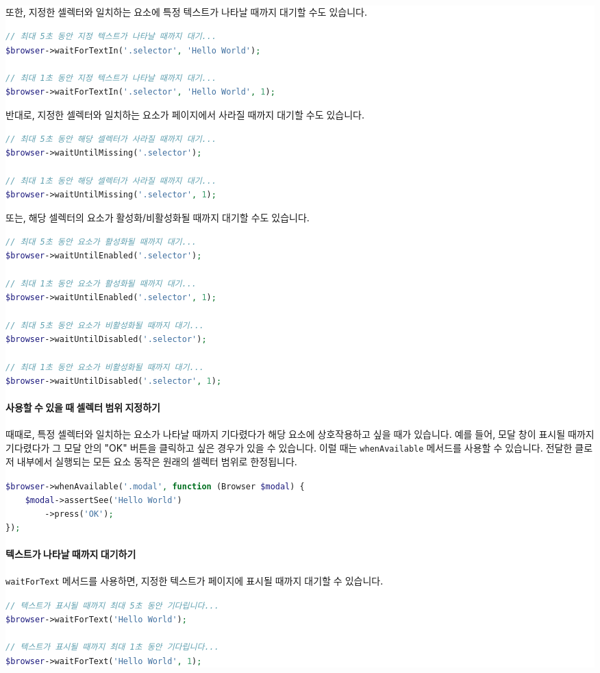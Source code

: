 또한, 지정한 셀렉터와 일치하는 요소에 특정 텍스트가 나타날 때까지 대기할 수도 있습니다.

```php
// 최대 5초 동안 지정 텍스트가 나타날 때까지 대기...
$browser->waitForTextIn('.selector', 'Hello World');

// 최대 1초 동안 지정 텍스트가 나타날 때까지 대기...
$browser->waitForTextIn('.selector', 'Hello World', 1);
```

반대로, 지정한 셀렉터와 일치하는 요소가 페이지에서 사라질 때까지 대기할 수도 있습니다.

```php
// 최대 5초 동안 해당 셀렉터가 사라질 때까지 대기...
$browser->waitUntilMissing('.selector');

// 최대 1초 동안 해당 셀렉터가 사라질 때까지 대기...
$browser->waitUntilMissing('.selector', 1);
```

또는, 해당 셀렉터의 요소가 활성화/비활성화될 때까지 대기할 수도 있습니다.

```php
// 최대 5초 동안 요소가 활성화될 때까지 대기...
$browser->waitUntilEnabled('.selector');

// 최대 1초 동안 요소가 활성화될 때까지 대기...
$browser->waitUntilEnabled('.selector', 1);

// 최대 5초 동안 요소가 비활성화될 때까지 대기...
$browser->waitUntilDisabled('.selector');

// 최대 1초 동안 요소가 비활성화될 때까지 대기...
$browser->waitUntilDisabled('.selector', 1);
```

<a name="scoping-selectors-when-available"></a>

#### 사용할 수 있을 때 셀렉터 범위 지정하기

때때로, 특정 셀렉터와 일치하는 요소가 나타날 때까지 기다렸다가 해당 요소에 상호작용하고 싶을 때가 있습니다. 예를 들어, 모달 창이 표시될 때까지 기다렸다가 그 모달 안의 "OK" 버튼을 클릭하고 싶은 경우가 있을 수 있습니다. 이럴 때는 `whenAvailable` 메서드를 사용할 수 있습니다. 전달한 클로저 내부에서 실행되는 모든 요소 동작은 원래의 셀렉터 범위로 한정됩니다.

```php
$browser->whenAvailable('.modal', function (Browser $modal) {
    $modal->assertSee('Hello World')
        ->press('OK');
});
```

<a name="waiting-for-text"></a>
#### 텍스트가 나타날 때까지 대기하기

`waitForText` 메서드를 사용하면, 지정한 텍스트가 페이지에 표시될 때까지 대기할 수 있습니다.

```php
// 텍스트가 표시될 때까지 최대 5초 동안 기다립니다...
$browser->waitForText('Hello World');

// 텍스트가 표시될 때까지 최대 1초 동안 기다립니다...
$browser->waitForText('Hello World', 1);
```
